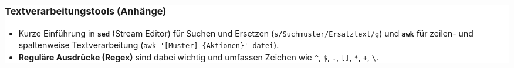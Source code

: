 ### Textverarbeitungstools (Anhänge)

*   Kurze Einführung in **`sed`** (Stream Editor) für Suchen und Ersetzen (`s/Suchmuster/Ersatztext/g`) und **`awk`** für zeilen- und spaltenweise Textverarbeitung (`awk '[Muster] {Aktionen}' datei`).
*   **Reguläre Ausdrücke (Regex)** sind dabei wichtig und umfassen Zeichen wie `^`, `$`, `.`, `[]`, `*`, `+`, `\`.

```
